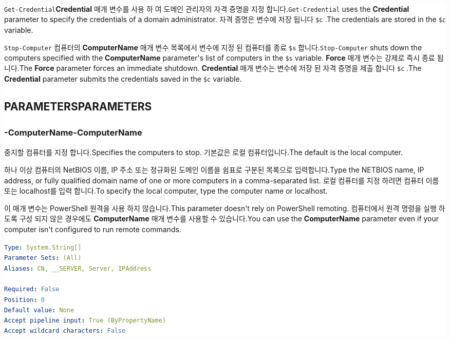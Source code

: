 <span data-ttu-id="74b04-136">`Get-Credential`**Credential** 매개 변수를 사용 하 여 도메인 관리자의 자격 증명을 지정 합니다.</span><span class="sxs-lookup"><span data-stu-id="74b04-136">`Get-Credential` uses the **Credential** parameter to specify the credentials of a domain administrator.</span></span> <span data-ttu-id="74b04-137">자격 증명은 변수에 저장 됩니다 `$c` .</span><span class="sxs-lookup"><span data-stu-id="74b04-137">The credentials are stored in the `$c` variable.</span></span>

<span data-ttu-id="74b04-138">`Stop-Computer` 컴퓨터의 **ComputerName** 매개 변수 목록에서 변수에 지정 된 컴퓨터를 종료 `$s` 합니다.</span><span class="sxs-lookup"><span data-stu-id="74b04-138">`Stop-Computer` shuts down the computers specified with the **ComputerName** parameter's list of computers in the `$s` variable.</span></span> <span data-ttu-id="74b04-139">**Force** 매개 변수는 강제로 즉시 종료 됩니다.</span><span class="sxs-lookup"><span data-stu-id="74b04-139">The **Force** parameter forces an immediate shutdown.</span></span> <span data-ttu-id="74b04-140">**Credential** 매개 변수는 변수에 저장 된 자격 증명을 제출 합니다 `$c` .</span><span class="sxs-lookup"><span data-stu-id="74b04-140">The **Credential** parameter submits the credentials saved in the `$c` variable.</span></span>

## <span data-ttu-id="74b04-141">PARAMETERS</span><span class="sxs-lookup"><span data-stu-id="74b04-141">PARAMETERS</span></span>

### <span data-ttu-id="74b04-142">-ComputerName</span><span class="sxs-lookup"><span data-stu-id="74b04-142">-ComputerName</span></span>

<span data-ttu-id="74b04-143">중지할 컴퓨터를 지정 합니다.</span><span class="sxs-lookup"><span data-stu-id="74b04-143">Specifies the computers to stop.</span></span> <span data-ttu-id="74b04-144">기본값은 로컬 컴퓨터입니다.</span><span class="sxs-lookup"><span data-stu-id="74b04-144">The default is the local computer.</span></span>

<span data-ttu-id="74b04-145">하나 이상 컴퓨터의 NetBIOS 이름, IP 주소 또는 정규화된 도메인 이름을 쉼표로 구분된 목록으로 입력합니다.</span><span class="sxs-lookup"><span data-stu-id="74b04-145">Type the NETBIOS name, IP address, or fully qualified domain name of one or more computers in a comma-separated list.</span></span> <span data-ttu-id="74b04-146">로컬 컴퓨터를 지정 하려면 컴퓨터 이름 또는 localhost를 입력 합니다.</span><span class="sxs-lookup"><span data-stu-id="74b04-146">To specify the local computer, type the computer name or localhost.</span></span>

<span data-ttu-id="74b04-147">이 매개 변수는 PowerShell 원격을 사용 하지 않습니다.</span><span class="sxs-lookup"><span data-stu-id="74b04-147">This parameter doesn't rely on PowerShell remoting.</span></span> <span data-ttu-id="74b04-148">컴퓨터에서 원격 명령을 실행 하도록 구성 되지 않은 경우에도 **ComputerName** 매개 변수를 사용할 수 있습니다.</span><span class="sxs-lookup"><span data-stu-id="74b04-148">You can use the **ComputerName** parameter even if your computer isn't configured to run remote commands.</span></span>

```yaml
Type: System.String[]
Parameter Sets: (All)
Aliases: CN, __SERVER, Server, IPAddress

Required: False
Position: 0
Default value: None
Accept pipeline input: True (ByPropertyName)
Accept wildcard characters: False
```
